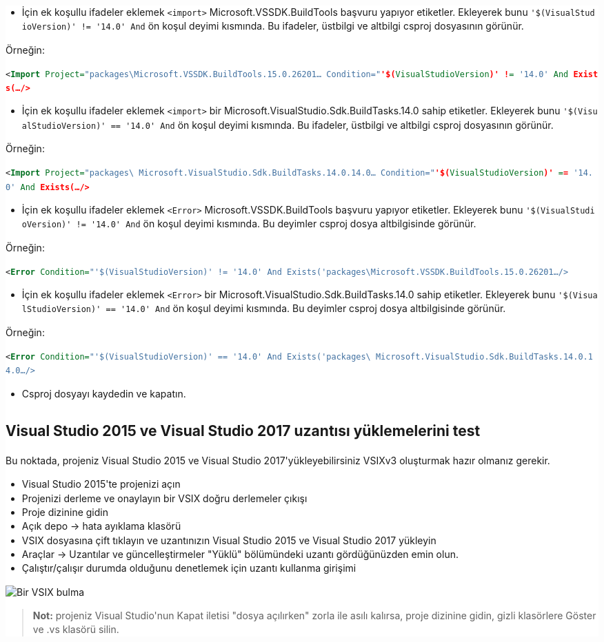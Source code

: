 * İçin ek koşullu ifadeler eklemek `<import>` Microsoft.VSSDK.BuildTools başvuru yapıyor etiketler.  Ekleyerek bunu `'$(VisualStudioVersion)' != '14.0' And` ön koşul deyimi kısmında.  Bu ifadeler, üstbilgi ve altbilgi csproj dosyasının görünür.

Örneğin:

```xml
<Import Project="packages\Microsoft.VSSDK.BuildTools.15.0.26201… Condition="'$(VisualStudioVersion)' != '14.0' And Exists(…/>
```

* İçin ek koşullu ifadeler eklemek `<import>` bir Microsoft.VisualStudio.Sdk.BuildTasks.14.0 sahip etiketler.  Ekleyerek bunu `'$(VisualStudioVersion)' == '14.0' And` ön koşul deyimi kısmında. Bu ifadeler, üstbilgi ve altbilgi csproj dosyasının görünür.

Örneğin:

```xml
<Import Project="packages\ Microsoft.VisualStudio.Sdk.BuildTasks.14.0.14.0… Condition="'$(VisualStudioVersion)' == '14.0' And Exists(…/>
```

* İçin ek koşullu ifadeler eklemek `<Error>` Microsoft.VSSDK.BuildTools başvuru yapıyor etiketler.  Ekleyerek bunu `'$(VisualStudioVersion)' != '14.0' And` ön koşul deyimi kısmında. Bu deyimler csproj dosya altbilgisinde görünür.

Örneğin:

```xml
<Error Condition="'$(VisualStudioVersion)' != '14.0' And Exists('packages\Microsoft.VSSDK.BuildTools.15.0.26201…/>
```

* İçin ek koşullu ifadeler eklemek `<Error>` bir Microsoft.VisualStudio.Sdk.BuildTasks.14.0 sahip etiketler.  Ekleyerek bunu `'$(VisualStudioVersion)' == '14.0' And` ön koşul deyimi kısmında. Bu deyimler csproj dosya altbilgisinde görünür.

Örneğin:

```xml
<Error Condition="'$(VisualStudioVersion)' == '14.0' And Exists('packages\ Microsoft.VisualStudio.Sdk.BuildTasks.14.0.14.0…/>
```

* Csproj dosyayı kaydedin ve kapatın.

## <a name="test-the-extension-installs-in-visual-studio-2015-and-visual-studio-2017"></a>Visual Studio 2015 ve Visual Studio 2017 uzantısı yüklemelerini test

Bu noktada, projeniz Visual Studio 2015 ve Visual Studio 2017'yükleyebilirsiniz VSIXv3 oluşturmak hazır olmanız gerekir.

* Visual Studio 2015'te projenizi açın
* Projenizi derleme ve onaylayın bir VSIX doğru derlemeler çıkışı
* Proje dizinine gidin
* Açık depo -> hata ayıklama klasörü
* VSIX dosyasına çift tıklayın ve uzantınızın Visual Studio 2015 ve Visual Studio 2017 yükleyin
* Araçlar -> Uzantılar ve güncelleştirmeler "Yüklü" bölümündeki uzantı gördüğünüzden emin olun.
* Çalıştır/çalışır durumda olduğunu denetlemek için uzantı kullanma girişimi

![Bir VSIX bulma](media/finding-a-VSIX-example.png)

>**Not:** projeniz Visual Studio'nun Kapat iletisi "dosya açılırken" zorla ile asılı kalırsa, proje dizinine gidin, gizli klasörlere Göster ve .vs klasörü silin.
